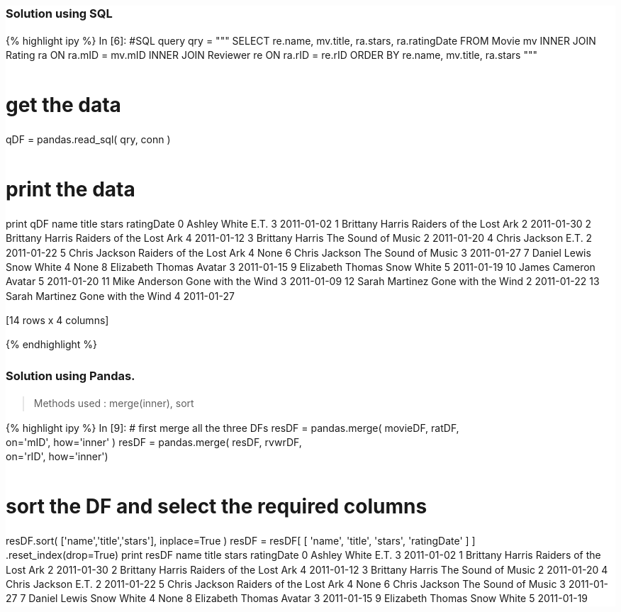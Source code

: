 ### Solution using SQL

{% highlight ipy %}
In [6]: #SQL query
qry = """
        SELECT re.name, mv.title, ra.stars, ra.ratingDate
        FROM Movie mv 
        INNER JOIN Rating ra ON ra.mID = mv.mID
        INNER JOIN Reviewer re ON ra.rID = re.rID
        ORDER BY re.name, mv.title, ra.stars
      """
# get the data
qDF = pandas.read_sql( qry, conn )
# print the data
print qDF
                name                    title  stars  ratingDate
0       Ashley White                     E.T.      3  2011-01-02
1    Brittany Harris  Raiders of the Lost Ark      2  2011-01-30
2    Brittany Harris  Raiders of the Lost Ark      4  2011-01-12
3    Brittany Harris       The Sound of Music      2  2011-01-20
4      Chris Jackson                     E.T.      2  2011-01-22
5      Chris Jackson  Raiders of the Lost Ark      4        None
6      Chris Jackson       The Sound of Music      3  2011-01-27
7       Daniel Lewis               Snow White      4        None
8   Elizabeth Thomas                   Avatar      3  2011-01-15
9   Elizabeth Thomas               Snow White      5  2011-01-19
10     James Cameron                   Avatar      5  2011-01-20
11     Mike Anderson       Gone with the Wind      3  2011-01-09
12    Sarah Martinez       Gone with the Wind      2  2011-01-22
13    Sarah Martinez       Gone with the Wind      4  2011-01-27

[14 rows x 4 columns]

{% endhighlight %}

### Solution using Pandas.
> Methods used : merge(inner), sort

{% highlight ipy %}
In [9]: # first merge all the three DFs
resDF = pandas.merge( movieDF, ratDF, \
                     on='mID', how='inner' )
resDF = pandas.merge( resDF, rvwrDF,\
                     on='rID', how='inner')
# sort the DF and select the required columns
resDF.sort( ['name','title','stars'], inplace=True )
resDF = resDF[ [ 'name', 'title', 'stars', 'ratingDate' ] ]\
.reset_index(drop=True)
print resDF
                name                    title  stars  ratingDate
0       Ashley White                     E.T.      3  2011-01-02
1    Brittany Harris  Raiders of the Lost Ark      2  2011-01-30
2    Brittany Harris  Raiders of the Lost Ark      4  2011-01-12
3    Brittany Harris       The Sound of Music      2  2011-01-20
4      Chris Jackson                     E.T.      2  2011-01-22
5      Chris Jackson  Raiders of the Lost Ark      4        None
6      Chris Jackson       The Sound of Music      3  2011-01-27
7       Daniel Lewis               Snow White      4        None
8   Elizabeth Thomas                   Avatar      3  2011-01-15
9   Elizabeth Thomas               Snow White      5  2011-01-19